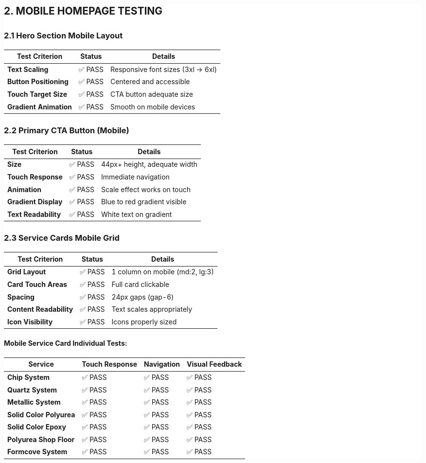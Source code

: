
## 2. MOBILE HOMEPAGE TESTING

### 2.1 Hero Section Mobile Layout
| Test Criterion | Status | Details |
|---|---|---|
| **Text Scaling** | ✅ PASS | Responsive font sizes (3xl → 6xl) |
| **Button Positioning** | ✅ PASS | Centered and accessible |
| **Touch Target Size** | ✅ PASS | CTA button adequate size |
| **Gradient Animation** | ✅ PASS | Smooth on mobile devices |

### 2.2 Primary CTA Button (Mobile)
| Test Criterion | Status | Details |
|---|---|---|
| **Size** | ✅ PASS | 44px+ height, adequate width |
| **Touch Response** | ✅ PASS | Immediate navigation |
| **Animation** | ✅ PASS | Scale effect works on touch |
| **Gradient Display** | ✅ PASS | Blue to red gradient visible |
| **Text Readability** | ✅ PASS | White text on gradient |

### 2.3 Service Cards Mobile Grid
| Test Criterion | Status | Details |
|---|---|---|
| **Grid Layout** | ✅ PASS | 1 column on mobile (md:2, lg:3) |
| **Card Touch Areas** | ✅ PASS | Full card clickable |
| **Spacing** | ✅ PASS | 24px gaps (gap-6) |
| **Content Readability** | ✅ PASS | Text scales appropriately |
| **Icon Visibility** | ✅ PASS | Icons properly sized |

#### Mobile Service Card Individual Tests:
| Service | Touch Response | Navigation | Visual Feedback |
|---|---|---|---|
| **Chip System** | ✅ PASS | ✅ PASS | ✅ PASS |
| **Quartz System** | ✅ PASS | ✅ PASS | ✅ PASS |
| **Metallic System** | ✅ PASS | ✅ PASS | ✅ PASS |
| **Solid Color Polyurea** | ✅ PASS | ✅ PASS | ✅ PASS |
| **Solid Color Epoxy** | ✅ PASS | ✅ PASS | ✅ PASS |
| **Polyurea Shop Floor** | ✅ PASS | ✅ PASS | ✅ PASS |
| **Formcove System** | ✅ PASS | ✅ PASS | ✅ PASS |
